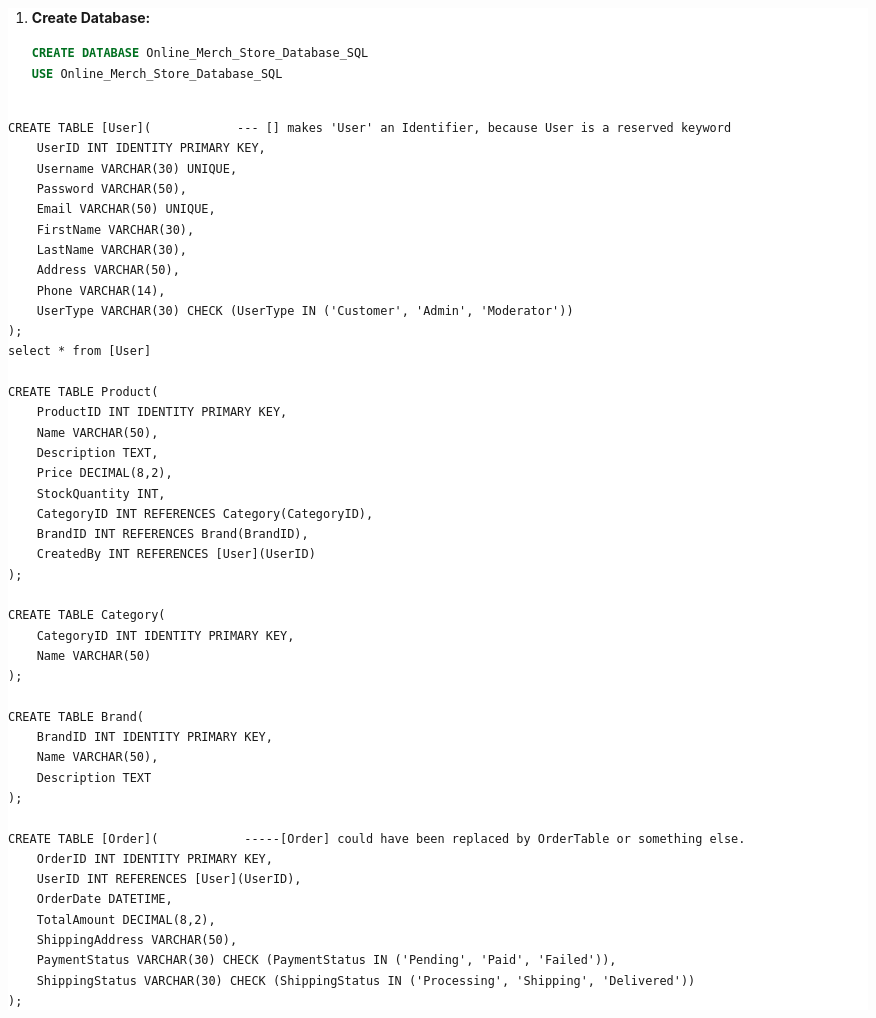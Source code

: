 1. **Create Database:**
   ```sql
   CREATE DATABASE Online_Merch_Store_Database_SQL
   USE Online_Merch_Store_Database_SQL

```

CREATE TABLE [User](            --- [] makes 'User' an Identifier, because User is a reserved keyword
    UserID INT IDENTITY PRIMARY KEY,
    Username VARCHAR(30) UNIQUE,
    Password VARCHAR(50),
    Email VARCHAR(50) UNIQUE,
    FirstName VARCHAR(30),
    LastName VARCHAR(30),
    Address VARCHAR(50),
    Phone VARCHAR(14),
    UserType VARCHAR(30) CHECK (UserType IN ('Customer', 'Admin', 'Moderator'))
);
select * from [User]

CREATE TABLE Product(
    ProductID INT IDENTITY PRIMARY KEY,
    Name VARCHAR(50),
    Description TEXT,
    Price DECIMAL(8,2),
    StockQuantity INT,
    CategoryID INT REFERENCES Category(CategoryID),
    BrandID INT REFERENCES Brand(BrandID),
    CreatedBy INT REFERENCES [User](UserID) 
);

CREATE TABLE Category(
    CategoryID INT IDENTITY PRIMARY KEY,
    Name VARCHAR(50)
);

CREATE TABLE Brand(
    BrandID INT IDENTITY PRIMARY KEY,
    Name VARCHAR(50),
    Description TEXT
);

CREATE TABLE [Order](            -----[Order] could have been replaced by OrderTable or something else.
    OrderID INT IDENTITY PRIMARY KEY,
    UserID INT REFERENCES [User](UserID),
    OrderDate DATETIME,
    TotalAmount DECIMAL(8,2),
    ShippingAddress VARCHAR(50),
    PaymentStatus VARCHAR(30) CHECK (PaymentStatus IN ('Pending', 'Paid', 'Failed')),
    ShippingStatus VARCHAR(30) CHECK (ShippingStatus IN ('Processing', 'Shipping', 'Delivered'))
);
